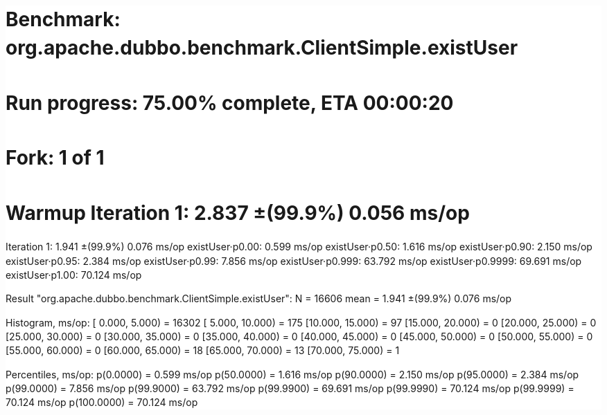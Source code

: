 # Benchmark: org.apache.dubbo.benchmark.ClientSimple.existUser

# Run progress: 75.00% complete, ETA 00:00:20
# Fork: 1 of 1
# Warmup Iteration   1: 2.837 ±(99.9%) 0.056 ms/op
Iteration   1: 1.941 ±(99.9%) 0.076 ms/op
                 existUser·p0.00:   0.599 ms/op
                 existUser·p0.50:   1.616 ms/op
                 existUser·p0.90:   2.150 ms/op
                 existUser·p0.95:   2.384 ms/op
                 existUser·p0.99:   7.856 ms/op
                 existUser·p0.999:  63.792 ms/op
                 existUser·p0.9999: 69.691 ms/op
                 existUser·p1.00:   70.124 ms/op



Result "org.apache.dubbo.benchmark.ClientSimple.existUser":
  N = 16606
  mean =      1.941 ±(99.9%) 0.076 ms/op

  Histogram, ms/op:
    [ 0.000,  5.000) = 16302 
    [ 5.000, 10.000) = 175 
    [10.000, 15.000) = 97 
    [15.000, 20.000) = 0 
    [20.000, 25.000) = 0 
    [25.000, 30.000) = 0 
    [30.000, 35.000) = 0 
    [35.000, 40.000) = 0 
    [40.000, 45.000) = 0 
    [45.000, 50.000) = 0 
    [50.000, 55.000) = 0 
    [55.000, 60.000) = 0 
    [60.000, 65.000) = 18 
    [65.000, 70.000) = 13 
    [70.000, 75.000) = 1 

  Percentiles, ms/op:
      p(0.0000) =      0.599 ms/op
     p(50.0000) =      1.616 ms/op
     p(90.0000) =      2.150 ms/op
     p(95.0000) =      2.384 ms/op
     p(99.0000) =      7.856 ms/op
     p(99.9000) =     63.792 ms/op
     p(99.9900) =     69.691 ms/op
     p(99.9990) =     70.124 ms/op
     p(99.9999) =     70.124 ms/op
    p(100.0000) =     70.124 ms/op

